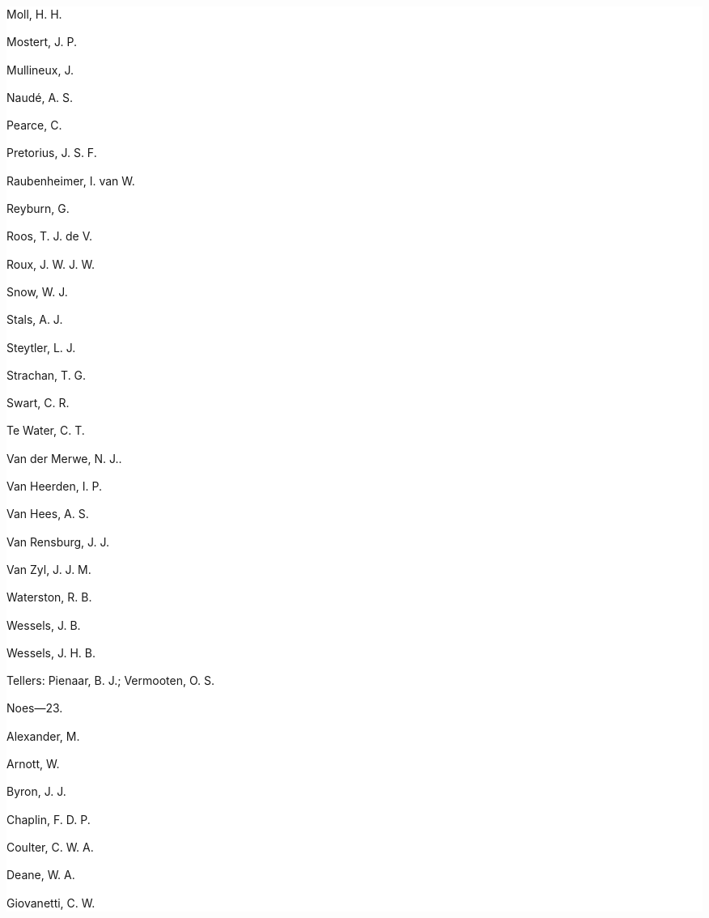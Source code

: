 <p>Moll, H. H.</p>

<p>Mostert, J. P.</p>

<p>Mullineux, J.</p>

<p>Naudé, A. S.</p>

<p>Pearce, C.</p>

<p>Pretorius, J. S. F.</p>

<p>Raubenheimer, I. van W.</p>

<p>Reyburn, G.</p>

<p>Roos, T. J. de V.</p>

<p>Roux, J. W. J. W.</p>

<p>Snow, W. J.</p>

<p>Stals, A. J.</p>

<p>Steytler, L. J.</p>

<p>Strachan, T. G.</p>

<p>Swart, C. R.</p>

<p>Te Water, C. T.</p>

<p>Van der Merwe, N. J..</p>

<p>Van Heerden, I. P.</p>

<p>Van Hees, A. S.</p>

<p>Van Rensburg, J. J.</p>

<p>Van Zyl, J. J. M.</p>

<p>Waterston, R. B.</p>

<p>Wessels, J. B.</p>

<p>Wessels, J. H. B.</p>

<p>Tellers: Pienaar, B. J.; Vermooten, O. S.</p>

<p>Noes&#x2014;23.</p>

<p>Alexander, M.</p>

<p>Arnott, W.</p>

<p>Byron, J. J.</p>

<p>Chaplin, F. D. P.</p>

<p>Coulter, C. W. A.</p>

<p>Deane, W. A.</p>

<p>Giovanetti, C. W.</p>
